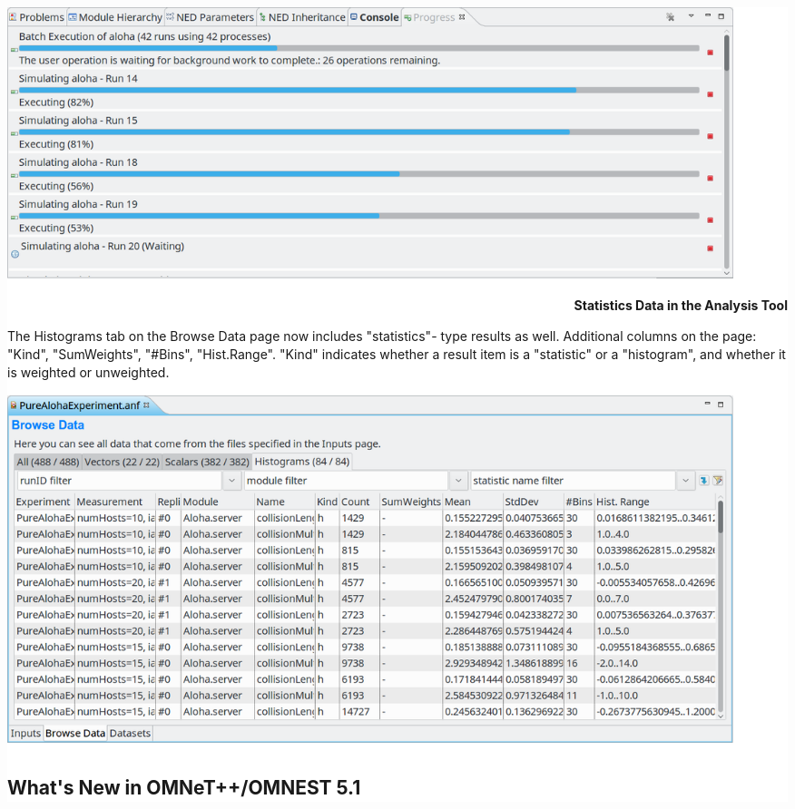 <img width="800" src="images/52-ide-progress.png">
</td></tr>

<tr><td><p align="right"><b>Statistics Data in the Analysis Tool</b></p></td>
<td><p>The Histograms tab on the Browse Data page now includes "statistics"-
       type results as well.  Additional columns on the page: "Kind", "SumWeights",
       "#Bins", "Hist.Range". "Kind" indicates whether a result item is a "statistic"
       or a "histogram", and whether it is weighted or unweighted.
</p>
<img width="800" src="images/52-ide-histograms.png">
</td></tr>

</tbody></table>

<h2 id="5.1">What's New in OMNeT++/OMNEST 5.1</h2>
